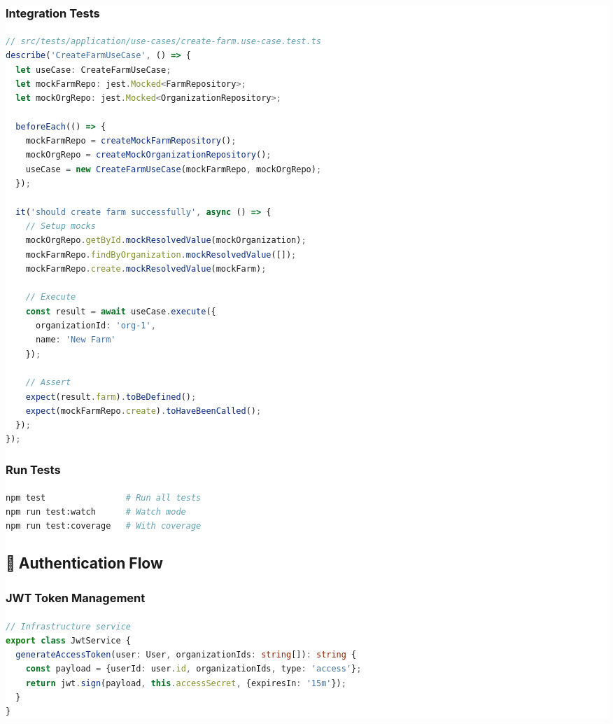 ### Integration Tests

```typescript
// src/tests/application/use-cases/create-farm.use-case.test.ts
describe('CreateFarmUseCase', () => {
  let useCase: CreateFarmUseCase;
  let mockFarmRepo: jest.Mocked<FarmRepository>;
  let mockOrgRepo: jest.Mocked<OrganizationRepository>;

  beforeEach(() => {
    mockFarmRepo = createMockFarmRepository();
    mockOrgRepo = createMockOrganizationRepository();
    useCase = new CreateFarmUseCase(mockFarmRepo, mockOrgRepo);
  });

  it('should create farm successfully', async () => {
    // Setup mocks
    mockOrgRepo.getById.mockResolvedValue(mockOrganization);
    mockFarmRepo.findByOrganization.mockResolvedValue([]);
    mockFarmRepo.create.mockResolvedValue(mockFarm);

    // Execute
    const result = await useCase.execute({
      organizationId: 'org-1',
      name: 'New Farm'
    });

    // Assert
    expect(result.farm).toBeDefined();
    expect(mockFarmRepo.create).toHaveBeenCalled();
  });
});
```

### Run Tests

```bash
npm test                # Run all tests
npm run test:watch      # Watch mode
npm run test:coverage   # With coverage
```

## 🔐 Authentication Flow

### JWT Token Management

```typescript
// Infrastructure service
export class JwtService {
  generateAccessToken(user: User, organizationIds: string[]): string {
    const payload = {userId: user.id, organizationIds, type: 'access'};
    return jwt.sign(payload, this.accessSecret, {expiresIn: '15m'});
  }
}
```
